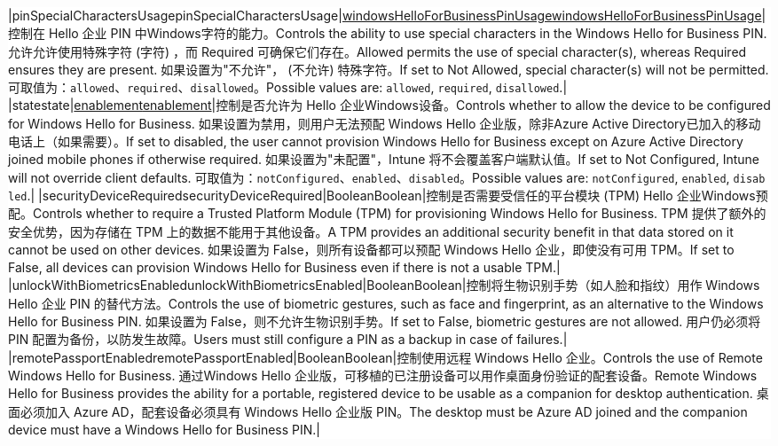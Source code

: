 |<span data-ttu-id="1824f-176">pinSpecialCharactersUsage</span><span class="sxs-lookup"><span data-stu-id="1824f-176">pinSpecialCharactersUsage</span></span>|[<span data-ttu-id="1824f-177">windowsHelloForBusinessPinUsage</span><span class="sxs-lookup"><span data-stu-id="1824f-177">windowsHelloForBusinessPinUsage</span></span>](../resources/intune-onboarding-windowshelloforbusinesspinusage.md)|<span data-ttu-id="1824f-178">控制在 Hello 企业 PIN 中Windows字符的能力。</span><span class="sxs-lookup"><span data-stu-id="1824f-178">Controls the ability to use special characters in the Windows Hello for Business PIN.</span></span>  <span data-ttu-id="1824f-179">允许允许使用特殊字符 (字符) ，而 Required 可确保它们存在。</span><span class="sxs-lookup"><span data-stu-id="1824f-179">Allowed permits the use of special character(s), whereas Required ensures they are present.</span></span> <span data-ttu-id="1824f-180">如果设置为"不允许"， (不允许) 特殊字符。</span><span class="sxs-lookup"><span data-stu-id="1824f-180">If set to Not Allowed, special character(s) will not be permitted.</span></span> <span data-ttu-id="1824f-181">可取值为：`allowed`、`required`、`disallowed`。</span><span class="sxs-lookup"><span data-stu-id="1824f-181">Possible values are: `allowed`, `required`, `disallowed`.</span></span>|
|<span data-ttu-id="1824f-182">state</span><span class="sxs-lookup"><span data-stu-id="1824f-182">state</span></span>|[<span data-ttu-id="1824f-183">enablement</span><span class="sxs-lookup"><span data-stu-id="1824f-183">enablement</span></span>](../resources/intune-onboarding-enablement.md)|<span data-ttu-id="1824f-184">控制是否允许为 Hello 企业Windows设备。</span><span class="sxs-lookup"><span data-stu-id="1824f-184">Controls whether to allow the device to be configured for Windows Hello for Business.</span></span> <span data-ttu-id="1824f-185">如果设置为禁用，则用户无法预配 Windows Hello 企业版，除非Azure Active Directory已加入的移动电话上（如果需要）。</span><span class="sxs-lookup"><span data-stu-id="1824f-185">If set to disabled, the user cannot provision Windows Hello for Business except on Azure Active Directory joined mobile phones if otherwise required.</span></span> <span data-ttu-id="1824f-186">如果设置为"未配置"，Intune 将不会覆盖客户端默认值。</span><span class="sxs-lookup"><span data-stu-id="1824f-186">If set to Not Configured, Intune will not override client defaults.</span></span> <span data-ttu-id="1824f-187">可取值为：`notConfigured`、`enabled`、`disabled`。</span><span class="sxs-lookup"><span data-stu-id="1824f-187">Possible values are: `notConfigured`, `enabled`, `disabled`.</span></span>|
|<span data-ttu-id="1824f-188">securityDeviceRequired</span><span class="sxs-lookup"><span data-stu-id="1824f-188">securityDeviceRequired</span></span>|<span data-ttu-id="1824f-189">Boolean</span><span class="sxs-lookup"><span data-stu-id="1824f-189">Boolean</span></span>|<span data-ttu-id="1824f-190">控制是否需要受信任的平台模块 (TPM) Hello 企业Windows预配。</span><span class="sxs-lookup"><span data-stu-id="1824f-190">Controls whether to require a Trusted Platform Module (TPM) for provisioning Windows Hello for Business.</span></span> <span data-ttu-id="1824f-191">TPM 提供了额外的安全优势，因为存储在 TPM 上的数据不能用于其他设备。</span><span class="sxs-lookup"><span data-stu-id="1824f-191">A TPM provides an additional security benefit in that data stored on it cannot be used on other devices.</span></span> <span data-ttu-id="1824f-192">如果设置为 False，则所有设备都可以预配 Windows Hello 企业，即使没有可用 TPM。</span><span class="sxs-lookup"><span data-stu-id="1824f-192">If set to False, all devices can provision Windows Hello for Business even if there is not a usable TPM.</span></span>|
|<span data-ttu-id="1824f-193">unlockWithBiometricsEnabled</span><span class="sxs-lookup"><span data-stu-id="1824f-193">unlockWithBiometricsEnabled</span></span>|<span data-ttu-id="1824f-194">Boolean</span><span class="sxs-lookup"><span data-stu-id="1824f-194">Boolean</span></span>|<span data-ttu-id="1824f-195">控制将生物识别手势（如人脸和指纹）用作 Windows Hello 企业 PIN 的替代方法。</span><span class="sxs-lookup"><span data-stu-id="1824f-195">Controls the use of biometric gestures, such as face and fingerprint, as an alternative to the Windows Hello for Business PIN.</span></span>  <span data-ttu-id="1824f-196">如果设置为 False，则不允许生物识别手势。</span><span class="sxs-lookup"><span data-stu-id="1824f-196">If set to False, biometric gestures are not allowed.</span></span> <span data-ttu-id="1824f-197">用户仍必须将 PIN 配置为备份，以防发生故障。</span><span class="sxs-lookup"><span data-stu-id="1824f-197">Users must still configure a PIN as a backup in case of failures.</span></span>|
|<span data-ttu-id="1824f-198">remotePassportEnabled</span><span class="sxs-lookup"><span data-stu-id="1824f-198">remotePassportEnabled</span></span>|<span data-ttu-id="1824f-199">Boolean</span><span class="sxs-lookup"><span data-stu-id="1824f-199">Boolean</span></span>|<span data-ttu-id="1824f-200">控制使用远程 Windows Hello 企业。</span><span class="sxs-lookup"><span data-stu-id="1824f-200">Controls the use of Remote Windows Hello for Business.</span></span> <span data-ttu-id="1824f-201">通过Windows Hello 企业版，可移植的已注册设备可以用作桌面身份验证的配套设备。</span><span class="sxs-lookup"><span data-stu-id="1824f-201">Remote Windows Hello for Business provides the ability for a portable, registered device to be usable as a companion for desktop authentication.</span></span> <span data-ttu-id="1824f-202">桌面必须加入 Azure AD，配套设备必须具有 Windows Hello 企业版 PIN。</span><span class="sxs-lookup"><span data-stu-id="1824f-202">The desktop must be Azure AD joined and the companion device must have a Windows Hello for Business PIN.</span></span>|